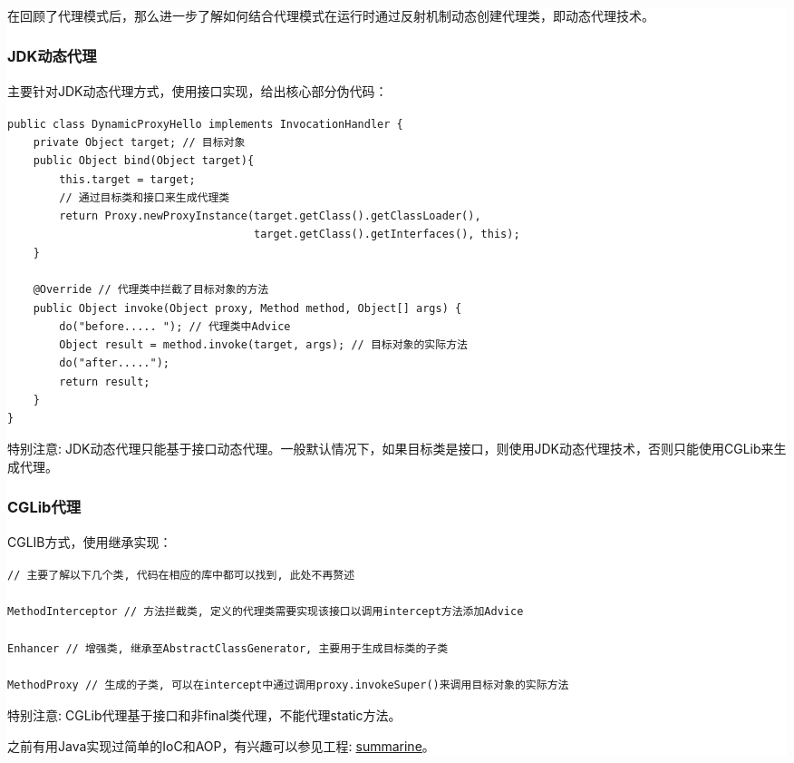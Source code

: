 在回顾了代理模式后，那么进一步了解如何结合代理模式在运行时通过反射机制动态创建代理类，即动态代理技术。

### JDK动态代理
主要针对JDK动态代理方式，使用接口实现，给出核心部分伪代码：

```
public class DynamicProxyHello implements InvocationHandler {
    private Object target; // 目标对象
    public Object bind(Object target){
        this.target = target;
        // 通过目标类和接口来生成代理类
        return Proxy.newProxyInstance(target.getClass().getClassLoader(),
                                      target.getClass().getInterfaces(), this);
    }

    @Override // 代理类中拦截了目标对象的方法
    public Object invoke(Object proxy, Method method, Object[] args) {
        do("before..... "); // 代理类中Advice
        Object result = method.invoke(target, args); // 目标对象的实际方法
        do("after.....");
        return result;
    }
}
```

特别注意: JDK动态代理只能基于接口动态代理。一般默认情况下，如果目标类是接口，则使用JDK动态代理技术，否则只能使用CGLib来生成代理。

### CGLib代理
CGLIB方式，使用继承实现：

```
// 主要了解以下几个类, 代码在相应的库中都可以找到, 此处不再赘述

MethodInterceptor // 方法拦截类, 定义的代理类需要实现该接口以调用intercept方法添加Advice

Enhancer // 增强类, 继承至AbstractClassGenerator, 主要用于生成目标类的子类

MethodProxy // 生成的子类, 可以在intercept中通过调用proxy.invokeSuper()来调用目标对象的实际方法

```

特别注意: CGLib代理基于接口和非final类代理，不能代理static方法。

之前有用Java实现过简单的IoC和AOP，有兴趣可以参见工程: [summarine](https://github.com/Waterstrong/summarine)。